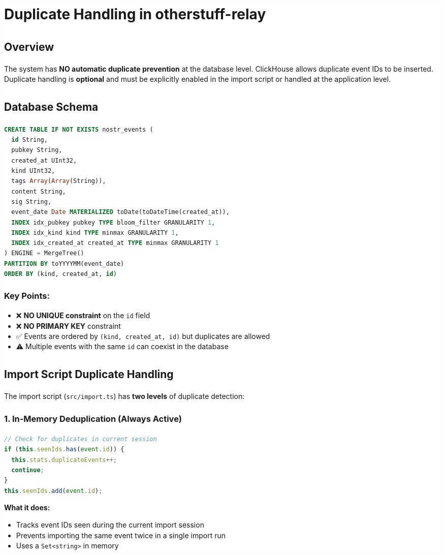 # Duplicate Handling in otherstuff-relay

## Overview

The system has **NO automatic duplicate prevention** at the database level. ClickHouse allows duplicate event IDs to be inserted. Duplicate handling is **optional** and must be explicitly enabled in the import script or handled at the application level.

## Database Schema

```sql
CREATE TABLE IF NOT EXISTS nostr_events (
  id String,
  pubkey String,
  created_at UInt32,
  kind UInt32,
  tags Array(Array(String)),
  content String,
  sig String,
  event_date Date MATERIALIZED toDate(toDateTime(created_at)),
  INDEX idx_pubkey pubkey TYPE bloom_filter GRANULARITY 1,
  INDEX idx_kind kind TYPE minmax GRANULARITY 1,
  INDEX idx_created_at created_at TYPE minmax GRANULARITY 1
) ENGINE = MergeTree()
PARTITION BY toYYYYMM(event_date)
ORDER BY (kind, created_at, id)
```

### Key Points:
- ❌ **NO UNIQUE constraint** on the `id` field
- ❌ **NO PRIMARY KEY** constraint
- ✅ Events are ordered by `(kind, created_at, id)` but duplicates are allowed
- ⚠️ Multiple events with the same `id` can coexist in the database

## Import Script Duplicate Handling

The import script (`src/import.ts`) has **two levels** of duplicate detection:

### 1. In-Memory Deduplication (Always Active)

```typescript
// Check for duplicates in current session
if (this.seenIds.has(event.id)) {
  this.stats.duplicateEvents++;
  continue;
}
this.seenIds.add(event.id);
```

**What it does:**
- Tracks event IDs seen during the current import session
- Prevents importing the same event twice in a single import run
- Uses a `Set<string>` in memory
